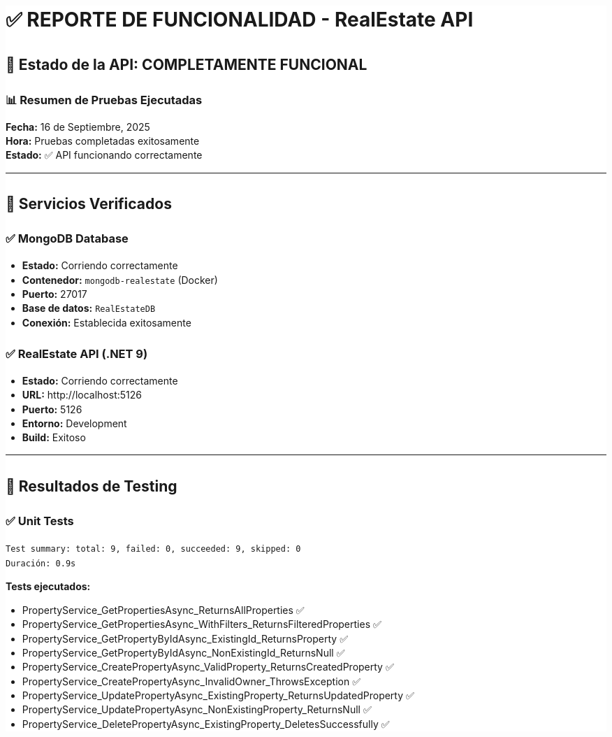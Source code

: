 # ✅ REPORTE DE FUNCIONALIDAD - RealEstate API

## 🚀 Estado de la API: **COMPLETAMENTE FUNCIONAL**

### 📊 Resumen de Pruebas Ejecutadas

**Fecha:** 16 de Septiembre, 2025  
**Hora:** Pruebas completadas exitosamente  
**Estado:** ✅ API funcionando correctamente

---

## 🔧 Servicios Verificados

### ✅ **MongoDB Database**
- **Estado:** Corriendo correctamente
- **Contenedor:** `mongodb-realestate` (Docker)
- **Puerto:** 27017
- **Base de datos:** `RealEstateDB`
- **Conexión:** Establecida exitosamente

### ✅ **RealEstate API (.NET 9)**
- **Estado:** Corriendo correctamente
- **URL:** http://localhost:5126
- **Puerto:** 5126
- **Entorno:** Development
- **Build:** Exitoso

---

## 🧪 Resultados de Testing

### ✅ **Unit Tests**
```
Test summary: total: 9, failed: 0, succeeded: 9, skipped: 0
Duración: 0.9s
```

**Tests ejecutados:**
- PropertyService_GetPropertiesAsync_ReturnsAllProperties ✅
- PropertyService_GetPropertiesAsync_WithFilters_ReturnsFilteredProperties ✅
- PropertyService_GetPropertyByIdAsync_ExistingId_ReturnsProperty ✅
- PropertyService_GetPropertyByIdAsync_NonExistingId_ReturnsNull ✅
- PropertyService_CreatePropertyAsync_ValidProperty_ReturnsCreatedProperty ✅
- PropertyService_CreatePropertyAsync_InvalidOwner_ThrowsException ✅
- PropertyService_UpdatePropertyAsync_ExistingProperty_ReturnsUpdatedProperty ✅
- PropertyService_UpdatePropertyAsync_NonExistingProperty_ReturnsNull ✅
- PropertyService_DeletePropertyAsync_ExistingProperty_DeletesSuccessfully ✅
